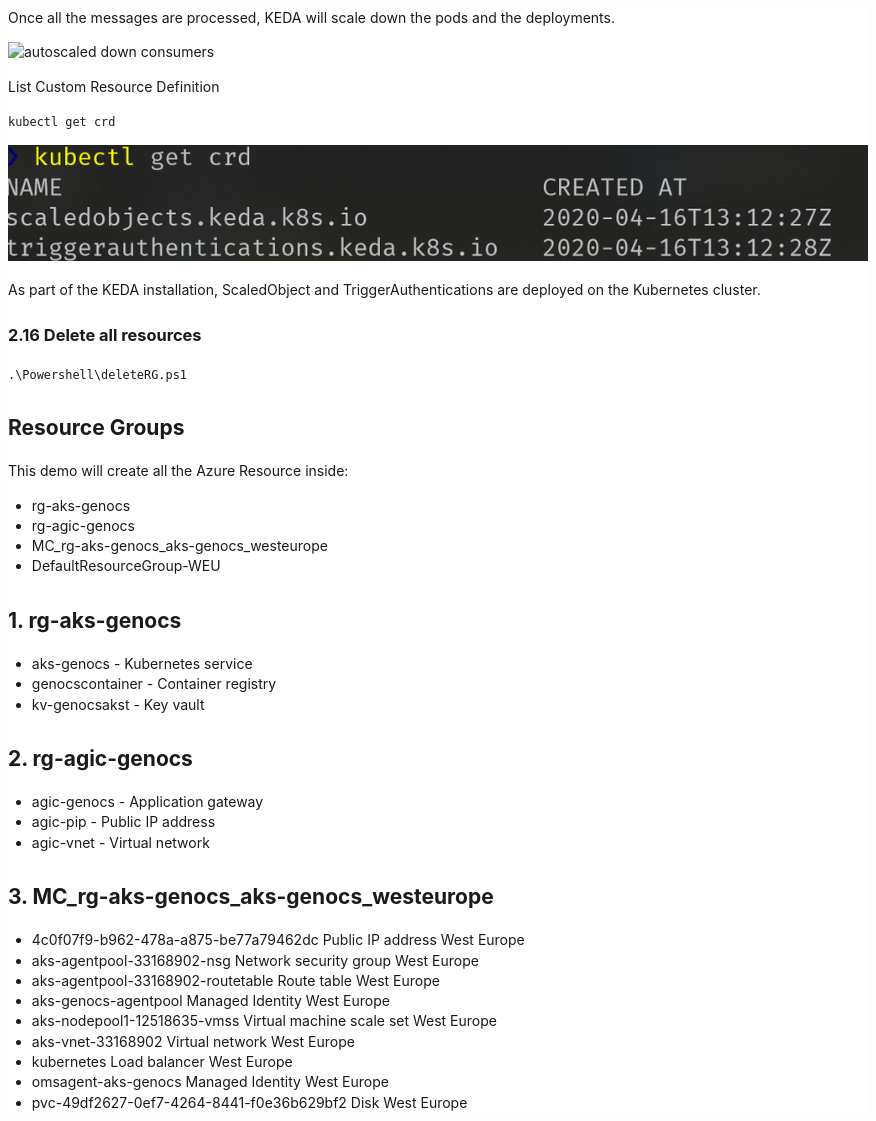 Once all the messages are processed, KEDA will scale down the pods and the deployments.

![autoscaled down consumers](/images/pods-and-deployments-scaled-down.png)

List Custom Resource Definition

``` bash
kubectl get crd
```

![autoscaled down consumers](/images/KEDA-CRD.PNG)

As part of the KEDA installation, ScaledObject and TriggerAuthentications are deployed on the Kubernetes cluster.

### 2.16 Delete all resources

``` PS
.\Powershell\deleteRG.ps1
```

## Resource Groups

This demo will create all the Azure Resource inside:

- rg-aks-genocs
- rg-agic-genocs
- MC_rg-aks-genocs_aks-genocs_westeurope
- DefaultResourceGroup-WEU

## 1. rg-aks-genocs

- aks-genocs - Kubernetes service
- genocscontainer - Container registry
- kv-genocsakst - Key vault

## 2. rg-agic-genocs

- agic-genocs - Application gateway
- agic-pip - Public IP address
- agic-vnet - Virtual network

## 3. MC_rg-aks-genocs_aks-genocs_westeurope

- 4c0f07f9-b962-478a-a875-be77a79462dc      Public IP address           West Europe
- aks-agentpool-33168902-nsg                Network security group      West Europe
- aks-agentpool-33168902-routetable         Route table                 West Europe
- aks-genocs-agentpool                      Managed Identity            West Europe
- aks-nodepool1-12518635-vmss               Virtual machine scale set   West Europe
- aks-vnet-33168902                         Virtual network             West Europe
- kubernetes                                Load balancer               West Europe
- omsagent-aks-genocs                       Managed Identity            West Europe
- pvc-49df2627-0ef7-4264-8441-f0e36b629bf2  Disk                        West Europe

